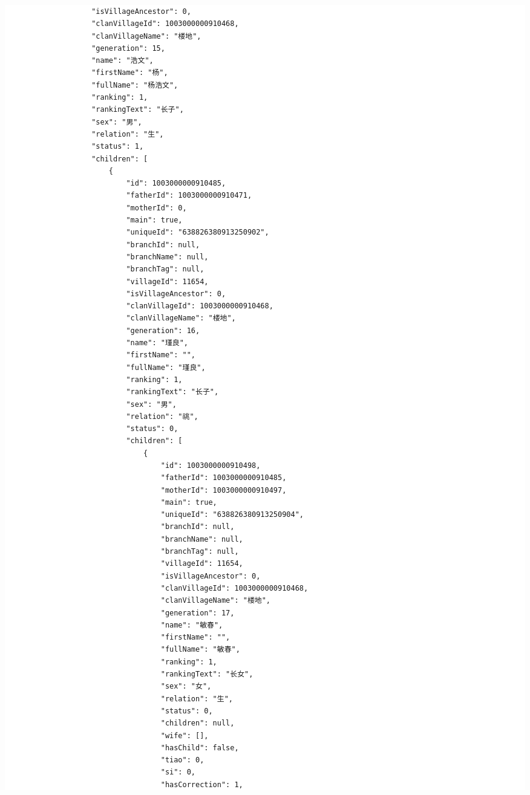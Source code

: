                        "isVillageAncestor": 0,
                        "clanVillageId": 1003000000910468,
                        "clanVillageName": "楼地",
                        "generation": 15,
                        "name": "浩文",
                        "firstName": "杨",
                        "fullName": "杨浩文",
                        "ranking": 1,
                        "rankingText": "长子",
                        "sex": "男",
                        "relation": "生",
                        "status": 1,
                        "children": [
                            {
                                "id": 1003000000910485,
                                "fatherId": 1003000000910471,
                                "motherId": 0,
                                "main": true,
                                "uniqueId": "638826380913250902",
                                "branchId": null,
                                "branchName": null,
                                "branchTag": null,
                                "villageId": 11654,
                                "isVillageAncestor": 0,
                                "clanVillageId": 1003000000910468,
                                "clanVillageName": "楼地",
                                "generation": 16,
                                "name": "瑾良",
                                "firstName": "",
                                "fullName": "瑾良",
                                "ranking": 1,
                                "rankingText": "长子",
                                "sex": "男",
                                "relation": "祧",
                                "status": 0,
                                "children": [
                                    {
                                        "id": 1003000000910498,
                                        "fatherId": 1003000000910485,
                                        "motherId": 1003000000910497,
                                        "main": true,
                                        "uniqueId": "638826380913250904",
                                        "branchId": null,
                                        "branchName": null,
                                        "branchTag": null,
                                        "villageId": 11654,
                                        "isVillageAncestor": 0,
                                        "clanVillageId": 1003000000910468,
                                        "clanVillageName": "楼地",
                                        "generation": 17,
                                        "name": "敏春",
                                        "firstName": "",
                                        "fullName": "敏春",
                                        "ranking": 1,
                                        "rankingText": "长女",
                                        "sex": "女",
                                        "relation": "生",
                                        "status": 0,
                                        "children": null,
                                        "wife": [],
                                        "hasChild": false,
                                        "tiao": 0,
                                        "si": 0,
                                        "hasCorrection": 1,